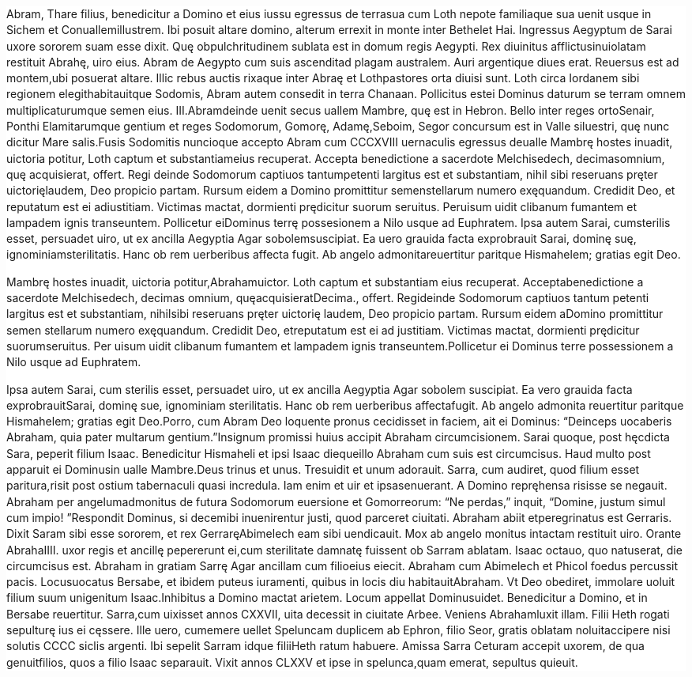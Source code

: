 Abram, Thare filius, benedicitur a Domino et eius iussu egressus de terrasua cum Loth nepote familiaque sua uenit usque in Sichem et Conuallemillustrem.  Ibi posuit altare domino, alterum errexit in monte inter Bethelet Hai.  Ingressus Aegyptum de Sarai uxore sororem suam esse dixit.  Quę obpulchritudinem sublata est in domum regis Aegypti.  Rex diuinitus afflictusinuiolatam restituit Abrahę, uiro eius.  Abram de Aegypto cum suis ascenditad plagam australem.  Auri argentique diues erat.  Reuersus est ad montem,ubi posuerat altare.  Illic rebus auctis rixaque inter Abraę et Lothpastores orta diuisi sunt.  Loth circa Iordanem sibi regionem elegithabitauitque Sodomis, Abram autem consedit in terra Chanaan.  Pollicitus estei Dominus daturum se terram omnem multiplicaturumque semen eius.  III.Abramdeinde uenit secus uallem Mambre, quę est in Hebron.  Bello inter reges ortoSenair, Ponthi Elamitarumque gentium et reges Sodomorum, Gomorę, Adamę,Seboim, Segor concursum est in Valle siluestri, quę nunc dicitur Mare salis.Fusis Sodomitis nuncioque accepto Abram cum CCCXVIII uernaculis egressus deualle Mambrę hostes inuadit, uictoria potitur, Loth captum et substantiameius recuperat.  Accepta benedictione a sacerdote Melchisedech, decimasomnium, quę acquisierat, offert.  Regi deinde Sodomorum captiuos tantumpetenti largitus est et substantiam, nihil sibi reseruans pręter uictorięlaudem, Deo propicio partam.  Rursum eidem a Domino promittitur semenstellarum numero exęquandum.  Credidit Deo, et reputatum est ei adiustitiam.  Victimas mactat, dormienti prędicitur suorum seruitus.  Peruisum uidit clibanum fumantem et lampadem ignis transeuntem.  Pollicetur eiDominus terrę possesionem a Nilo usque ad Euphratem.  Ipsa autem Sarai, cumsterilis esset, persuadet uiro, ut ex ancilla Aegyptia Agar sobolemsuscipiat.  Ea uero grauida facta exprobrauit Sarai, dominę suę, ignominiamsterilitatis.  Hanc ob rem uerberibus affecta fugit.  Ab angelo admonitareuertitur paritque Hismahelem; gratias egit Deo.

Mambrę hostes inuadit, uictoria potitur,Abrahamuictor. Loth captum et substantiam eius recuperat. Acceptabenedictione a sacerdote Melchisedech, decimas omnium, quęacquisieratDecima., offert. Regideinde Sodomorum captiuos tantum petenti largitus est et substantiam, nihilsibi reseruans pręter uictorię laudem, Deo propicio partam. Rursum eidem aDomino promittitur semen stellarum numero exęquandum. Credidit Deo, etreputatum est ei ad justitiam. Victimas mactat, dormienti prędicitur suorumseruitus. Per uisum uidit clibanum fumantem et lampadem ignis transeuntem.Pollicetur ei Dominus terre possessionem a Nilo usque ad Euphratem.

Ipsa autem Sarai, cum sterilis esset, persuadet uiro, ut ex  ancilla Aegyptia Agar sobolem  suscipiat. Ea vero grauida facta exprobrauitSarai, dominę sue, ignominiam sterilitatis. Hanc ob rem uerberibus affectafugit. Ab angelo admonita reuertitur paritque Hismahelem; gratias egit Deo.Porro, cum Abram Deo loquente pronus cecidisset in faciem, ait ei Dominus:
“Deinceps uocaberis Abraham, quia pater multarum gentium.”Insignum promissi huius accipit Abraham circumcisionem. Sarai quoque, post hęcdicta Sara, peperit filium Isaac. Benedicitur Hismaheli et ipsi Isaac diequeillo Abraham cum suis est circumcisus. Haud multo post apparuit ei Dominusin ualle Mambre.Deus trinus et unus. Tresuidit et unum adorauit. Sarra, cum audiret, quod filium esset paritura,risit post ostium tabernaculi quasi incredula. Iam enim et uir et ipsasenuerant. A Domino repręhensa risisse se negauit. Abraham per angelumadmonitus de futura Sodomorum euersione et Gomorreorum: 	“Ne perdas,”
inquit, 	“Domine, justum simul cum impio! ”Respondit Dominus, si decemibi inuenirentur justi, quod parceret ciuitati. Abraham abiit etperegrinatus est Gerraris. Dixit Saram sibi esse sororem, et rex GerraręAbimelech eam sibi uendicauit. Mox ab angelo monitus intactam  restituit uiro. Orante AbrahaIIII. uxor regis et ancillę pepererunt ei,cum sterilitate damnatę fuissent ob Sarram ablatam. Isaac octauo, quo natuserat, die circumcisus est. Abraham in gratiam Sarrę Agar ancillam cum filioeius eiecit. Abraham cum Abimelech et Phicol foedus percussit pacis. Locusuocatus Bersabe, et ibidem puteus iuramenti, quibus in locis diu habitauitAbraham. Vt Deo obediret, immolare uoluit filium suum unigenitum Isaac.Inhibitus a Domino mactat arietem. Locum appellat Dominusuidet. Benedicitur a Domino, et in Bersabe reuertitur. Sarra,cum uixisset annos CXXVII, uita decessit in ciuitate Arbee. Veniens Abrahamluxit illam. Filii Heth rogati sepulturę ius ei cęssere. Ille uero, cumemere uellet Speluncam duplicem ab Ephron, filio Seor, gratis oblatam noluitaccipere nisi solutis CCCC siclis argenti. Ibi sepelit Sarram idque filiiHeth ratum habuere. Amissa Sarra Ceturam accepit uxorem, de qua genuitfilios, quos a filio Isaac separauit. Vixit annos CLXXV et ipse in spelunca,quam emerat, sepultus quieuit.
